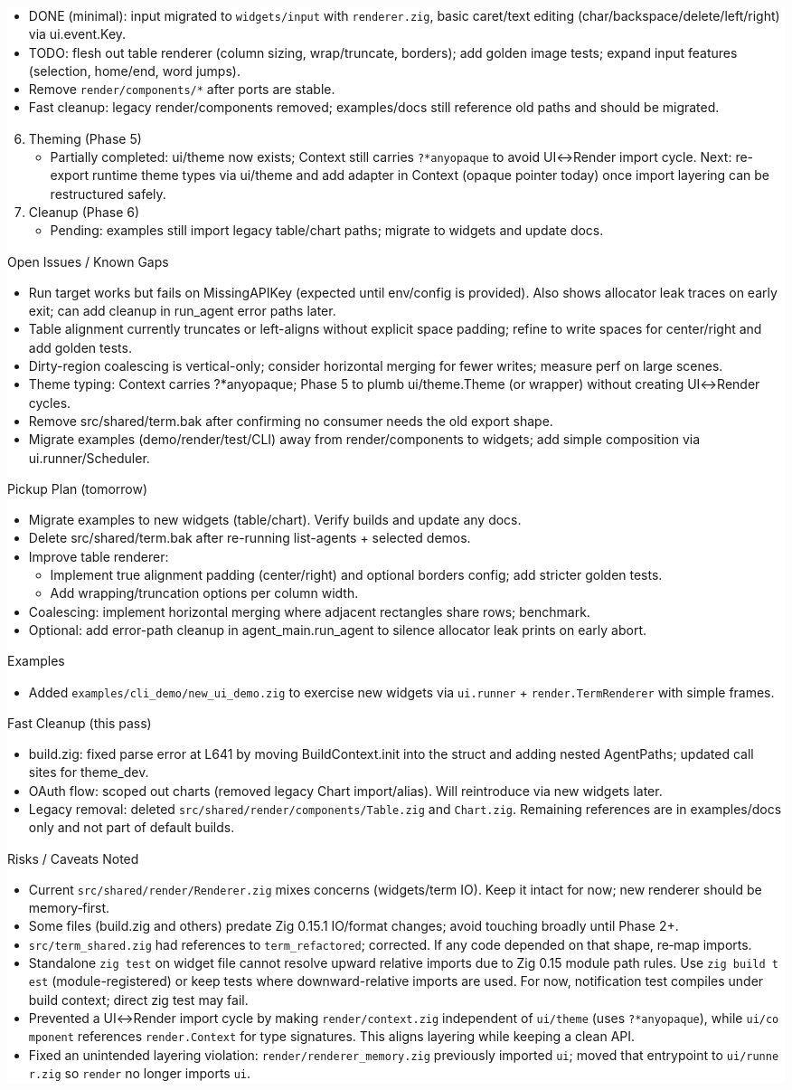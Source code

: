    - DONE (minimal): input migrated to `widgets/input` with `renderer.zig`, basic caret/text editing (char/backspace/delete/left/right) via ui.event.Key.
   - TODO: flesh out table renderer (column sizing, wrap/truncate, borders); add golden image tests; expand input features (selection, home/end, word jumps).
   - Remove `render/components/*` after ports are stable.
   - Fast cleanup: legacy render/components removed; examples/docs still reference old paths and should be migrated.
6) Theming (Phase 5)
   - Partially completed: ui/theme now exists; Context still carries `?*anyopaque` to avoid UI↔Render import cycle. Next: re-export runtime theme types via ui/theme and add adapter in Context (opaque pointer today) once import layering can be restructured safely.
7) Cleanup (Phase 6)
   - Pending: examples still import legacy table/chart paths; migrate to widgets and update docs.

Open Issues / Known Gaps
- Run target works but fails on MissingAPIKey (expected until env/config is provided). Also shows allocator leak traces on early exit; can add cleanup in run_agent error paths later.
- Table alignment currently truncates or left-aligns without explicit space padding; refine to write spaces for center/right and add golden tests.
- Dirty-region coalescing is vertical-only; consider horizontal merging for fewer writes; measure perf on large scenes.
- Theme typing: Context carries ?*anyopaque; Phase 5 to plumb ui/theme.Theme (or wrapper) without creating UI↔Render cycles.
- Remove src/shared/term.bak after confirming no consumer needs the old export shape.
- Migrate examples (demo/render/test/CLI) away from render/components to widgets; add simple composition via ui.runner/Scheduler.

Pickup Plan (tomorrow)
- Migrate examples to new widgets (table/chart). Verify builds and update any docs.
- Delete src/shared/term.bak after re-running list-agents + selected demos.
- Improve table renderer:
  - Implement true alignment padding (center/right) and optional borders config; add stricter golden tests.
  - Add wrapping/truncation options per column width.
- Coalescing: implement horizontal merging where adjacent rectangles share rows; benchmark.
- Optional: add error-path cleanup in agent_main.run_agent to silence allocator leak prints on early abort.

Examples
- Added `examples/cli_demo/new_ui_demo.zig` to exercise new widgets via `ui.runner` + `render.TermRenderer` with simple frames.

Fast Cleanup (this pass)
- build.zig: fixed parse error at L641 by moving BuildContext.init into the struct and adding nested AgentPaths; updated call sites for theme_dev.
- OAuth flow: scoped out charts (removed legacy Chart import/alias). Will reintroduce via new widgets later.
- Legacy removal: deleted `src/shared/render/components/Table.zig` and `Chart.zig`. Remaining references are in examples/docs only and not part of default builds.

Risks / Caveats Noted
- Current `src/shared/render/Renderer.zig` mixes concerns (widgets/term IO). Keep it intact for now; new renderer should be memory‑first.
- Some files (build.zig and others) predate Zig 0.15.1 IO/format changes; avoid touching broadly until Phase 2+.
- `src/term_shared.zig` had references to `term_refactored`; corrected. If any code depended on that shape, re‑map imports.
- Standalone `zig test` on widget file cannot resolve upward relative imports due to Zig 0.15 module path rules. Use `zig build test` (module-registered) or keep tests where downward-relative imports are used. For now, notification test compiles under build context; direct zig test may fail.
- Prevented a UI↔Render import cycle by making `render/context.zig` independent of `ui/theme` (uses `?*anyopaque`), while `ui/component` references `render.Context` for type signatures. This aligns layering while keeping a clean API.
 - Fixed an unintended layering violation: `render/renderer_memory.zig` previously imported `ui`; moved that entrypoint to `ui/runner.zig` so `render` no longer imports `ui`.
